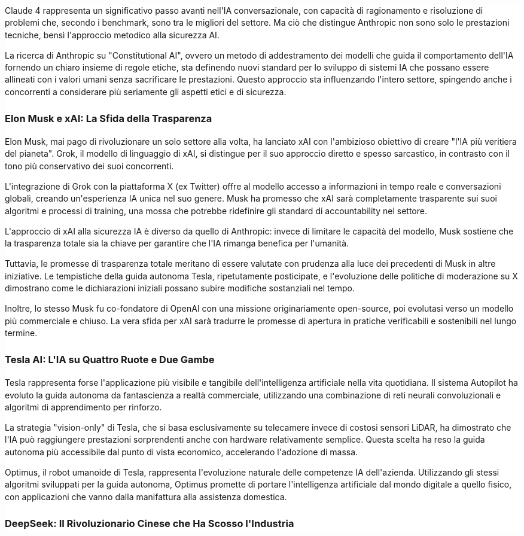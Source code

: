 Claude 4 rappresenta un significativo passo avanti nell'IA conversazionale, con capacità di ragionamento e risoluzione di problemi che, secondo i benchmark, sono tra le migliori del settore. Ma ciò che distingue Anthropic non sono solo le prestazioni tecniche, bensì l'approccio metodico alla sicurezza AI.

La ricerca di Anthropic su "Constitutional AI", ovvero un metodo di addestramento dei modelli che guida il comportamento dell'IA fornendo un chiaro insieme di regole etiche, sta definendo nuovi standard per lo sviluppo di sistemi IA che possano essere allineati con i valori umani senza sacrificare le prestazioni. Questo approccio sta influenzando l'intero settore, spingendo anche i concorrenti a considerare più seriamente gli aspetti etici e di sicurezza.

### Elon Musk e xAI: La Sfida della Trasparenza

Elon Musk, mai pago di rivoluzionare un solo settore alla volta, ha lanciato xAI con l'ambizioso obiettivo di creare "l'IA più veritiera del pianeta". Grok, il modello di linguaggio di xAI, si distingue per il suo approccio diretto e spesso sarcastico, in contrasto con il tono più conservativo dei suoi concorrenti.

L'integrazione di Grok con la piattaforma X (ex Twitter) offre al modello accesso a informazioni in tempo reale e conversazioni globali, creando un'esperienza IA unica nel suo genere. Musk ha promesso che xAI sarà completamente trasparente sui suoi algoritmi e processi di training, una mossa che potrebbe ridefinire gli standard di accountability nel settore.

L'approccio di xAI alla sicurezza IA è diverso da quello di Anthropic: invece di limitare le capacità del modello, Musk sostiene che la trasparenza totale sia la chiave per garantire che l'IA rimanga benefica per l'umanità.

Tuttavia, le promesse di trasparenza totale meritano di essere valutate con prudenza alla luce dei precedenti di Musk in altre iniziative. Le tempistiche della guida autonoma Tesla, ripetutamente posticipate, e l'evoluzione delle politiche di moderazione su X dimostrano come le dichiarazioni iniziali possano subire modifiche sostanziali nel tempo.

Inoltre, lo stesso Musk fu co-fondatore di OpenAI con una missione originariamente open-source, poi evolutasi verso un modello più commerciale e chiuso. La vera sfida per xAI sarà tradurre le promesse di apertura in pratiche verificabili e sostenibili nel lungo termine.

### Tesla AI: L'IA su Quattro Ruote e Due Gambe

Tesla rappresenta forse l'applicazione più visibile e tangibile dell'intelligenza artificiale nella vita quotidiana. Il sistema Autopilot ha evoluto la guida autonoma da fantascienza a realtà commerciale, utilizzando una combinazione di reti neurali convoluzionali e algoritmi di apprendimento per rinforzo.

La strategia "vision-only" di Tesla, che si basa esclusivamente su telecamere invece di costosi sensori LiDAR, ha dimostrato che l'IA può raggiungere prestazioni sorprendenti anche con hardware relativamente semplice. Questa scelta ha reso la guida autonoma più accessibile dal punto di vista economico, accelerando l'adozione di massa.

Optimus, il robot umanoide di Tesla, rappresenta l'evoluzione naturale delle competenze IA dell'azienda. Utilizzando gli stessi algoritmi sviluppati per la guida autonoma, Optimus promette di portare l'intelligenza artificiale dal mondo digitale a quello fisico, con applicazioni che vanno dalla manifattura alla assistenza domestica.

### DeepSeek: Il Rivoluzionario Cinese che Ha Scosso l'Industria
